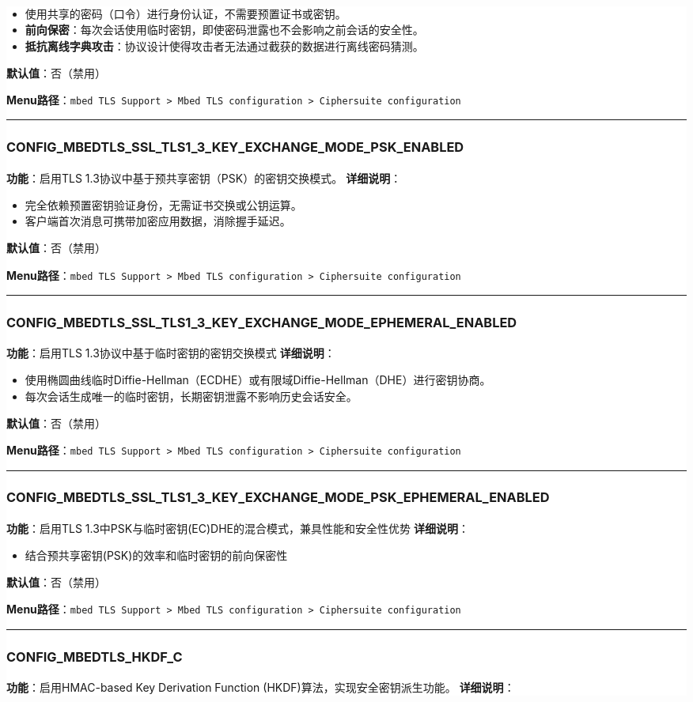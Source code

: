 - 使用共享的密码（口令）进行身份认证，不需要预置证书或密钥。
- **前向保密**：每次会话使用临时密钥，即使密码泄露也不会影响之前会话的安全性。
- **抵抗离线字典攻击**：协议设计使得攻击者无法通过截获的数据进行离线密码猜测。

**默认值**：否（禁用）

**Menu路径**：`mbed TLS Support > Mbed TLS configuration > Ciphersuite configuration`

------

### CONFIG_MBEDTLS_SSL_TLS1_3_KEY_EXCHANGE_MODE_PSK_ENABLED

**功能**：启用TLS 1.3协议中基于预共享密钥（PSK）的密钥交换模式。
**详细说明**：

- 完全依赖预置密钥验证身份，无需证书交换或公钥运算。
- 客户端首次消息可携带加密应用数据，消除握手延迟。

**默认值**：否（禁用）

**Menu路径**：`mbed TLS Support > Mbed TLS configuration > Ciphersuite configuration`

------

### CONFIG_MBEDTLS_SSL_TLS1_3_KEY_EXCHANGE_MODE_EPHEMERAL_ENABLED

**功能**：启用TLS 1.3协议中基于临时密钥的密钥交换模式
**详细说明**：

- 使用椭圆曲线临时Diffie-Hellman（ECDHE）或有限域Diffie-Hellman（DHE）进行密钥协商。
- 每次会话生成唯一的临时密钥，长期密钥泄露不影响历史会话安全。

**默认值**：否（禁用）

**Menu路径**：`mbed TLS Support > Mbed TLS configuration > Ciphersuite configuration`

------

### CONFIG_MBEDTLS_SSL_TLS1_3_KEY_EXCHANGE_MODE_PSK_EPHEMERAL_ENABLED

**功能**：启用TLS 1.3中PSK与临时密钥(EC)DHE的混合模式，兼具性能和安全性优势
**详细说明**：

- 结合预共享密钥(PSK)的效率和临时密钥的前向保密性

**默认值**：否（禁用）

**Menu路径**：`mbed TLS Support > Mbed TLS configuration > Ciphersuite configuration`

------

### CONFIG_MBEDTLS_HKDF_C

**功能**：启用HMAC-based Key Derivation Function (HKDF)算法，实现安全密钥派生功能。
**详细说明**：
